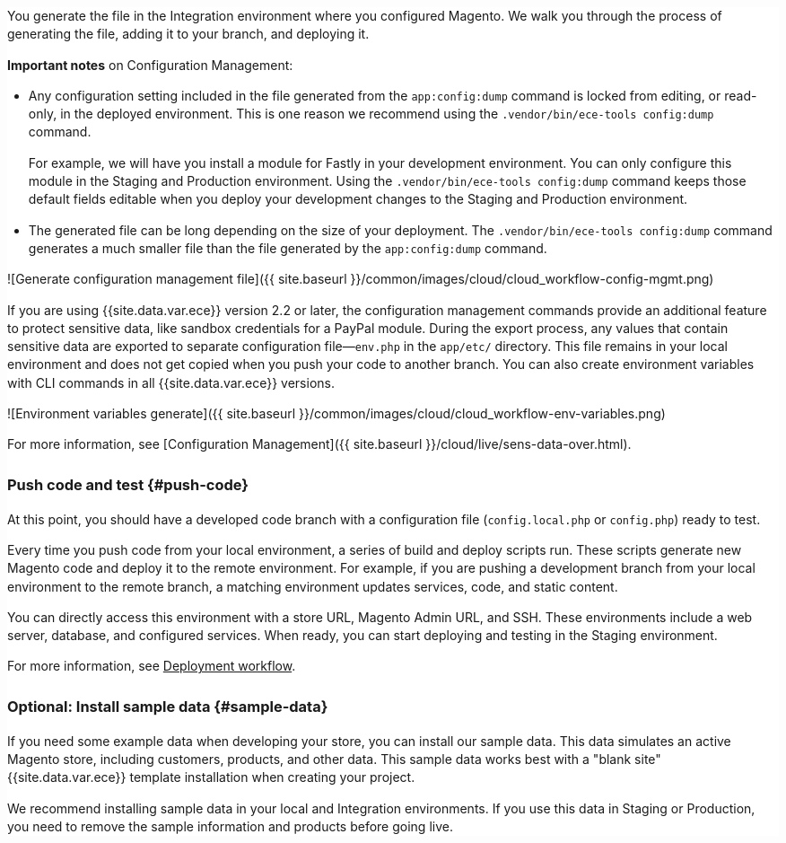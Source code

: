 You generate the file in the Integration environment where you configured Magento. We walk you through the process of generating the file, adding it to your branch, and deploying it.

**Important notes** on Configuration Management:

*  Any configuration setting included in the file generated from the `app:config:dump` command is locked from editing, or read-only, in the deployed environment. This is one reason we recommend using the `.vendor/bin/ece-tools config:dump` command.

   For example, we will have you install a module for Fastly in your development environment. You can only configure this module in the Staging and Production environment. Using the `.vendor/bin/ece-tools config:dump` command keeps those default fields editable when you deploy your development changes to the Staging and Production environment.

*  The generated file can be long depending on the size of your deployment. The `.vendor/bin/ece-tools config:dump` command generates a much smaller file than the file generated by the `app:config:dump` command.

![Generate configuration management file]({{ site.baseurl }}/common/images/cloud/cloud_workflow-config-mgmt.png)

If you are using {{site.data.var.ece}} version 2.2 or later, the configuration management commands provide an additional feature to protect sensitive data, like sandbox credentials for a PayPal module. During the export process, any values that contain sensitive data are exported to separate configuration file—`env.php` in the `app/etc/` directory. This file remains in your local environment and does not get copied when you push your code to another branch. You can also create environment variables with CLI commands in all {{site.data.var.ece}} versions.

![Environment variables generate]({{ site.baseurl }}/common/images/cloud/cloud_workflow-env-variables.png)

For more information, see [Configuration Management]({{ site.baseurl }}/cloud/live/sens-data-over.html).

### Push code and test {#push-code}

At this point, you should have a developed code branch with a configuration file (`config.local.php` or `config.php`) ready to test.

Every time you push code from your local environment, a series of build and deploy scripts run. These scripts generate new Magento code and deploy it to the remote environment. For example, if you are pushing a development branch from your local environment to the remote branch, a matching environment updates services, code, and static content.

You can directly access this environment with a store URL, Magento Admin URL, and SSH. These environments include a web server, database, and configured services. When ready, you can start deploying and testing in the Staging environment.

For more information, see [Deployment workflow](#deploy).

### Optional: Install sample data {#sample-data}

If you need some example data when developing your store, you can install our sample data. This data simulates an active Magento store, including customers, products, and other data. This sample data works best with a "blank site" {{site.data.var.ece}} template installation when creating your project.

We recommend installing sample data in your local and Integration environments. If you use this data in Staging or Production, you need to remove the sample information and products before going live.
